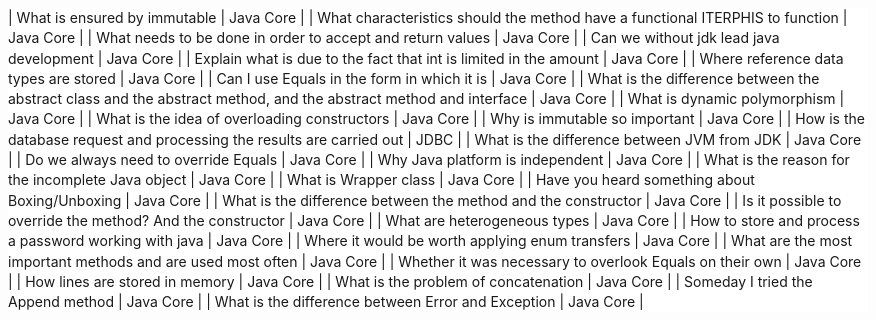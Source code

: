 | What is ensured by immutable                                                                                                                                                      | Java Core        |
| What characteristics should the method have a functional ITERPHIS to function                                                                                                     | Java Core        |
| What needs to be done in order to accept and return values                                                                                                                        | Java Core        |
| Can we without jdk lead java development                                                                                                                                          | Java Core        |
| Explain what is due to the fact that int is limited in the amount                                                                                                                 | Java Core        |
| Where reference data types are stored                                                                                                                                             | Java Core        |
| Can I use Equals in the form in which it is                                                                                                                                       | Java Core        |
| What is the difference between the abstract class and the abstract method, and the abstract method and interface                                                                  | Java Core        |
| What is dynamic polymorphism                                                                                                                                                      | Java Core        |
| What is the idea of overloading constructors                                                                                                                                      | Java Core        |
| Why is immutable so important                                                                                                                                                     | Java Core        |
| How is the database request and processing the results are carried out                                                                                                            | JDBC             |
| What is the difference between JVM from JDK                                                                                                                                       | Java Core        |
| Do we always need to override Equals                                                                                                                                              | Java Core        |
| Why Java platform is independent                                                                                                                                                  | Java Core        |
| What is the reason for the incomplete Java object                                                                                                                                 | Java Core        |
| What is Wrapper class                                                                                                                                                             | Java Core        |
| Have you heard something about Boxing/Unboxing                                                                                                                                    | Java Core        |
| What is the difference between the method and the constructor                                                                                                                     | Java Core        |
| Is it possible to override the method? And the constructor                                                                                                                        | Java Core        |
| What are heterogeneous types                                                                                                                                                      | Java Core        |
| How to store and process a password working with java                                                                                                                             | Java Core        |
| Where it would be worth applying enum transfers                                                                                                                                   | Java Core        |
| What are the most important methods and are used most often                                                                                                                       | Java Core        |
| Whether it was necessary to overlook Equals on their own                                                                                                                          | Java Core        |
| How lines are stored in memory                                                                                                                                                    | Java Core        |
| What is the problem of concatenation                                                                                                                                              | Java Core        |
| Someday I tried the Append method                                                                                                                                                 | Java Core        |
| What is the difference between Error and Exception                                                                                                                                | Java Core        |